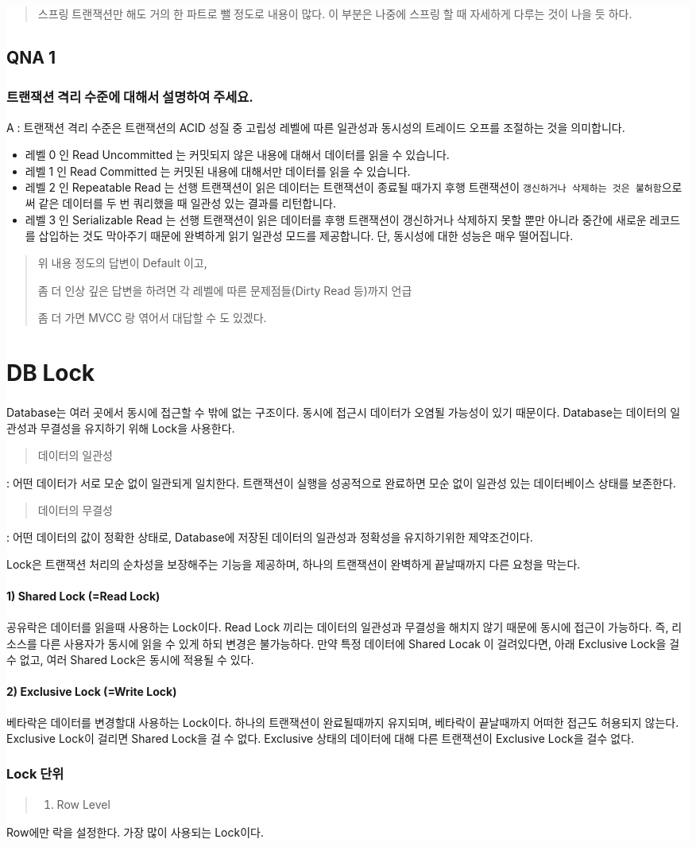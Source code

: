 > 스프링 트랜잭션만 해도 거의 한 파트로 뺄 정도로 내용이 많다. 이 부분은 나중에 스프링 할 때 자세하게 다루는 것이 나을 듯 하다.

## QNA 1

### 트랜잭션 격리 수준에 대해서 설명하여 주세요.

A : 트랜잭션 격리 수준은 트랜잭션의 ACID 성질 중 고립성 레벨에 따른 일관성과 동시성의 트레이드 오프를 조절하는 것을 의미합니다.

- 레벨 0 인 Read Uncommitted 는 커밋되지 않은 내용에 대해서 데이터를 읽을 수 있습니다.
- 레벨 1 인 Read Committed 는 커밋된 내용에 대해서만 데이터를 읽을 수 있습니다.
- 레벨 2 인 Repeatable Read 는 선행 트랜잭션이 읽은 데이터는 트랜잭션이 종료될 때가지 후행 트랜잭션이 `갱신하거나 삭제하는 것은 불허함`으로써 같은 데이터를 두 번 쿼리했을 때 일관성 있는 결과를 리턴합니다.
- 레벨 3 인 Serializable Read 는 선행 트랜잭션이 읽은 데이터를 후행 트랜잭션이 갱신하거나 삭제하지 못할 뿐만 아니라 중간에 새로운 레코드를 삽입하는 것도 막아주기 때문에 완벽하게 읽기 일관성 모드를 제공합니다. 단, 동시성에 대한 성능은 매우 떨어집니다.

> 위 내용 정도의 답변이 Default 이고, 
>
> 좀 더 인상 깊은 답변을 하려면 각 레벨에 따른 문제점들(Dirty Read 등)까지 언급
>
> 좀 더 가면 MVCC 랑 엮어서 대답할 수 도 있겠다.



# DB Lock

Database는 여러 곳에서 동시에 접근할 수 밖에 없는 구조이다. 동시에 접근시 데이터가 오염될 가능성이 있기 때문이다. Database는 데이터의 일관성과 무결성을 유지하기 위해 Lock을 사용한다.

> 데이터의 일관성

: 어떤 데이터가 서로 모순 없이 일관되게 일치한다. 트랜잭션이 실행을 성공적으로 완료하면 모순 없이 일관성 있는 데이터베이스 상태를 보존한다.

> 데이터의 무결성

: 어떤 데이터의 값이 정확한 상태로, Database에 저장된 데이터의 일관성과 정확성을 유지하기위한 제약조건이다.

Lock은 트랜잭션 처리의 순차성을 보장해주는 기능을 제공하며, 하나의 트랜잭션이 완벽하게 끝날때까지 다른 요청을 막는다.

#### 1) Shared Lock (=Read Lock)

공유락은 데이터를 읽을때 사용하는 Lock이다. Read Lock 끼리는 데이터의 일관성과 무결성을 해치지 않기 때문에 동시에 접근이 가능하다. 즉, 리소스를 다른 사용자가 동시에 읽을 수 있게 하되 변경은 불가능하다. 만약 특정 데이터에 Shared Locak 이 걸려있다면, 아래 Exclusive Lock을 걸 수 없고, 여러 Shared Lock은 동시에 적용될 수 있다.

#### 2) Exclusive Lock (=Write Lock)

베타락은 데이터를 변경할대 사용하는 Lock이다. 하나의 트랜잭션이 완료될때까지 유지되며, 베타락이 끝날때까지 어떠한 접근도 허용되지 않는다. Exclusive Lock이 걸리면 Shared Lock을 걸 수 없다. Exclusive 상태의 데이터에 대해 다른 트랜잭션이 Exclusive Lock을 걸수 없다.



### Lock 단위

> 1. Row Level

Row에만 락을 설정한다. 가장 많이 사용되는 Lock이다.

